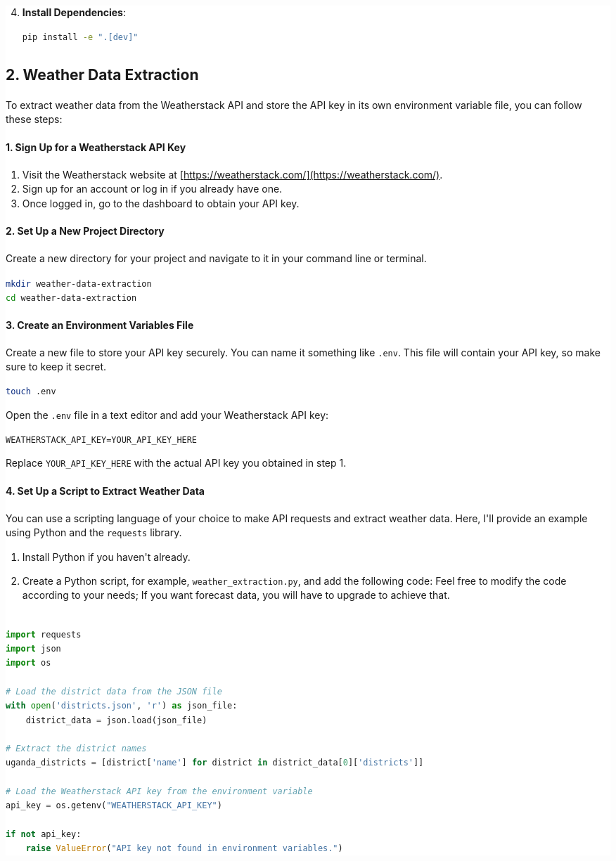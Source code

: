 4. **Install Dependencies**:  
   ```bash
   pip install -e ".[dev]"
   ```

## 2. Weather Data Extraction

To extract weather data from the Weatherstack API and store the API key in its own environment variable file, you can follow these steps:

#### 1. Sign Up for a Weatherstack API Key

1. Visit the Weatherstack website at [https://weatherstack.com/](https://weatherstack.com/).
2. Sign up for an account or log in if you already have one.
3. Once logged in, go to the dashboard to obtain your API key.

#### 2. Set Up a New Project Directory

Create a new directory for your project and navigate to it in your command line or terminal.

```bash
mkdir weather-data-extraction
cd weather-data-extraction
```

#### 3. Create an Environment Variables File

Create a new file to store your API key securely. You can name it something like `.env`. This file will contain your API key, so make sure to keep it secret.

```bash
touch .env
```

Open the `.env` file in a text editor and add your Weatherstack API key:

```plaintext
WEATHERSTACK_API_KEY=YOUR_API_KEY_HERE
```

Replace `YOUR_API_KEY_HERE` with the actual API key you obtained in step 1.

#### 4. Set Up a Script to Extract Weather Data

You can use a scripting language of your choice to make API requests and extract weather data. Here, I'll provide an example using Python and the `requests` library.

1. Install Python if you haven't already.

2. Create a Python script, for example, `weather_extraction.py`, and add the following code: Feel free to modify the code according to your needs; If you want forecast data, you will have to upgrade to achieve that.

```python

import requests
import json
import os

# Load the district data from the JSON file
with open('districts.json', 'r') as json_file:
    district_data = json.load(json_file)

# Extract the district names
uganda_districts = [district['name'] for district in district_data[0]['districts']]

# Load the Weatherstack API key from the environment variable
api_key = os.getenv("WEATHERSTACK_API_KEY")

if not api_key:
    raise ValueError("API key not found in environment variables.")
```